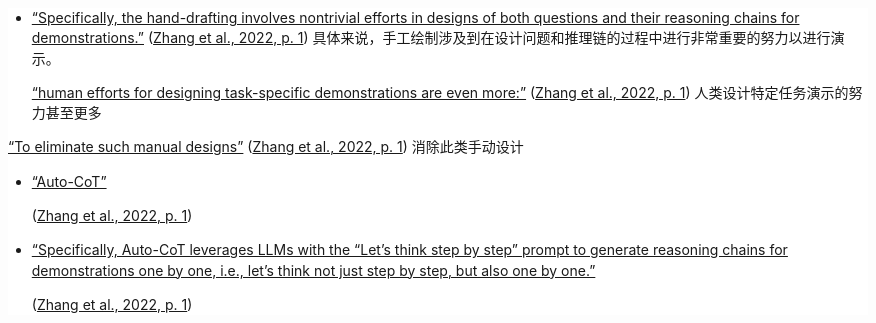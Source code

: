 *   <span class="highlight" data-annotation="%7B%22attachmentURI%22%3A%22http%3A%2F%2Fzotero.org%2Fusers%2F10290592%2Fitems%2FW6D9PYW7%22%2C%22pageLabel%22%3A%221%22%2C%22position%22%3A%7B%22rects%22%3A%5B%5D%7D%2C%22citationItem%22%3A%7B%22uris%22%3A%5B%22http%3A%2F%2Fzotero.org%2Fusers%2F10290592%2Fitems%2FJCVAAJP5%22%5D%2C%22locator%22%3A%221%22%7D%7D" ztype="zhighlight"><a href="zotero://open-pdf/library/items/W6D9PYW7?page=NaN">“Specifically, the hand-drafting involves nontrivial efforts in designs of both questions and their reasoning chains for demonstrations.”</a></span> <span class="citation" data-citation="%7B%22citationItems%22%3A%5B%7B%22uris%22%3A%5B%22http%3A%2F%2Fzotero.org%2Fusers%2F10290592%2Fitems%2FJCVAAJP5%22%5D%2C%22locator%22%3A%221%22%7D%5D%2C%22properties%22%3A%7B%7D%7D" ztype="zcitation">(<span class="citation-item"><a href="zotero://select/library/items/JCVAAJP5">Zhang et al., 2022, p. 1</a></span>)</span> 具体来说，手工绘制涉及到在设计问题和推理链的过程中进行非常重要的努力以进行演示。

    <span class="highlight" data-annotation="%7B%22attachmentURI%22%3A%22http%3A%2F%2Fzotero.org%2Fusers%2F10290592%2Fitems%2FW6D9PYW7%22%2C%22pageLabel%22%3A%221%22%2C%22position%22%3A%7B%22rects%22%3A%5B%5D%7D%2C%22citationItem%22%3A%7B%22uris%22%3A%5B%22http%3A%2F%2Fzotero.org%2Fusers%2F10290592%2Fitems%2FJCVAAJP5%22%5D%2C%22locator%22%3A%221%22%7D%7D" ztype="zhighlight"><a href="zotero://open-pdf/library/items/W6D9PYW7?page=NaN">“human efforts for designing task-specific demonstrations are even more:”</a></span> <span class="citation" data-citation="%7B%22citationItems%22%3A%5B%7B%22uris%22%3A%5B%22http%3A%2F%2Fzotero.org%2Fusers%2F10290592%2Fitems%2FJCVAAJP5%22%5D%2C%22locator%22%3A%221%22%7D%5D%2C%22properties%22%3A%7B%7D%7D" ztype="zcitation">(<span class="citation-item"><a href="zotero://select/library/items/JCVAAJP5">Zhang et al., 2022, p. 1</a></span>)</span> 人类设计特定任务演示的努力甚至更多

<span class="highlight" data-annotation="%7B%22attachmentURI%22%3A%22http%3A%2F%2Fzotero.org%2Fusers%2F10290592%2Fitems%2FW6D9PYW7%22%2C%22pageLabel%22%3A%221%22%2C%22position%22%3A%7B%22rects%22%3A%5B%5D%7D%2C%22citationItem%22%3A%7B%22uris%22%3A%5B%22http%3A%2F%2Fzotero.org%2Fusers%2F10290592%2Fitems%2FJCVAAJP5%22%5D%2C%22locator%22%3A%221%22%7D%7D" ztype="zhighlight"><a href="zotero://open-pdf/library/items/W6D9PYW7?page=NaN">“To eliminate such manual designs”</a></span> <span class="citation" data-citation="%7B%22citationItems%22%3A%5B%7B%22uris%22%3A%5B%22http%3A%2F%2Fzotero.org%2Fusers%2F10290592%2Fitems%2FJCVAAJP5%22%5D%2C%22locator%22%3A%221%22%7D%5D%2C%22properties%22%3A%7B%7D%7D" ztype="zcitation">(<span class="citation-item"><a href="zotero://select/library/items/JCVAAJP5">Zhang et al., 2022, p. 1</a></span>)</span> 消除此类手动设计

*   <span class="highlight" data-annotation="%7B%22attachmentURI%22%3A%22http%3A%2F%2Fzotero.org%2Fusers%2F10290592%2Fitems%2FW6D9PYW7%22%2C%22pageLabel%22%3A%221%22%2C%22position%22%3A%7B%22pageIndex%22%3A0%2C%22rects%22%3A%5B%5B291.657%2C120.911%2C334.327%2C129.937%5D%5D%7D%2C%22citationItem%22%3A%7B%22uris%22%3A%5B%22http%3A%2F%2Fzotero.org%2Fusers%2F10290592%2Fitems%2FJCVAAJP5%22%5D%2C%22locator%22%3A%221%22%7D%7D" ztype="zhighlight"><a href="zotero://open-pdf/library/items/W6D9PYW7?page=1">“Auto-CoT”</a></span>

    <span class="citation" data-citation="%7B%22citationItems%22%3A%5B%7B%22uris%22%3A%5B%22http%3A%2F%2Fzotero.org%2Fusers%2F10290592%2Fitems%2FJCVAAJP5%22%5D%2C%22locator%22%3A%221%22%7D%5D%2C%22properties%22%3A%7B%7D%7D" ztype="zcitation">(<span class="citation-item"><a href="zotero://select/library/items/JCVAAJP5">Zhang et al., 2022, p. 1</a></span>)</span>

*   <span class="highlight" data-annotation="%7B%22attachmentURI%22%3A%22http%3A%2F%2Fzotero.org%2Fusers%2F10290592%2Fitems%2FW6D9PYW7%22%2C%22pageLabel%22%3A%221%22%2C%22position%22%3A%7B%22rects%22%3A%5B%5D%7D%2C%22citationItem%22%3A%7B%22uris%22%3A%5B%22http%3A%2F%2Fzotero.org%2Fusers%2F10290592%2Fitems%2FJCVAAJP5%22%5D%2C%22locator%22%3A%221%22%7D%7D" ztype="zhighlight"><a href="zotero://open-pdf/library/items/W6D9PYW7?page=NaN">“Specifically, Auto-CoT leverages LLMs with the “Let’s think step by step” prompt to generate reasoning chains for demonstrations one by one, i.e., let’s think not just step by step, but also one by one.”</a></span>

    <span class="citation" data-citation="%7B%22citationItems%22%3A%5B%7B%22uris%22%3A%5B%22http%3A%2F%2Fzotero.org%2Fusers%2F10290592%2Fitems%2FJCVAAJP5%22%5D%2C%22locator%22%3A%221%22%7D%5D%2C%22properties%22%3A%7B%7D%7D" ztype="zcitation">(<span class="citation-item"><a href="zotero://select/library/items/JCVAAJP5">Zhang et al., 2022, p. 1</a></span>)</span>
